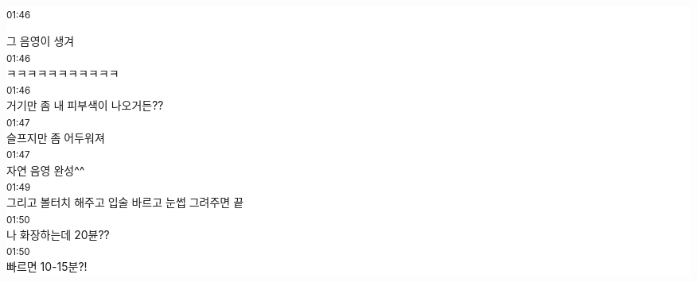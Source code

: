 <small>01:46</small>
</div>
<div markdown="1">
그 음영이 생겨
</div>
</div>
<div class="message" markdown="1">
<div class="message-date" markdown="1">
<small>01:46</small>
</div>
<div markdown="1">
ㅋㅋㅋㅋㅋㅋㅋㅋㅋㅋㅋ
</div>
</div>
<div class="message" markdown="1">
<div class="message-date" markdown="1">
<small>01:46</small>
</div>
<div markdown="1">
거기만 좀 내 피부색이 나오거든??
</div>
</div>
<div class="message" markdown="1">
<div class="message-date" markdown="1">
<small>01:47</small>
</div>
<div markdown="1">
슬프지만 좀 어두워져
</div>
</div>
<div class="message" markdown="1">
<div class="message-date" markdown="1">
<small>01:47</small>
</div>
<div markdown="1">
자연 음영 완성^^
</div>
</div>
<div class="message" markdown="1">
<div class="message-date" markdown="1">
<small>01:49</small>
</div>
<div markdown="1">
그리고 볼터치 해주고 입술 바르고 눈썹 그려주면 끝
</div>
</div>
<div class="message" markdown="1">
<div class="message-date" markdown="1">
<small>01:50</small>
</div>
<div markdown="1">
나 화장하는데 20뷴??
</div>
</div>
<div class="message" markdown="1">
<div class="message-date" markdown="1">
<small>01:50</small>
</div>
<div markdown="1">
빠르면 10-15분?!
</div>
</div>
<div class="message" markdown="1">
<div class="message-date" markdown="1">